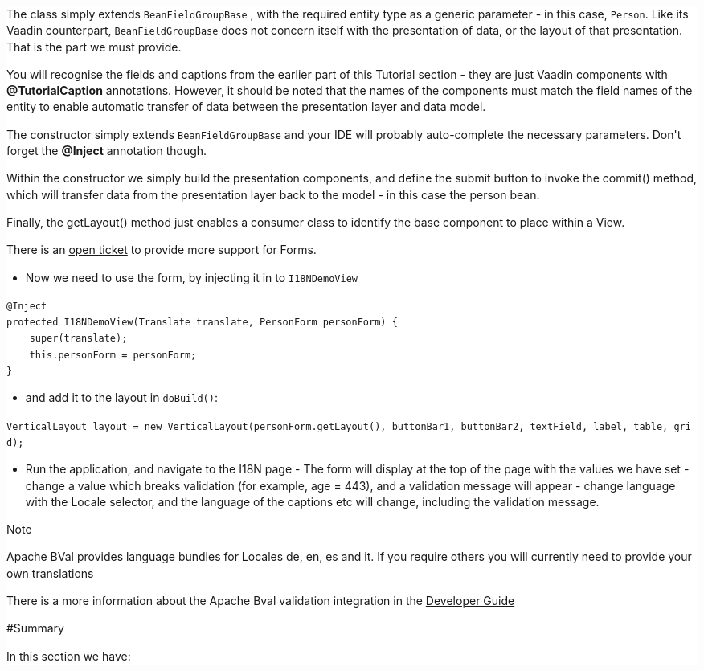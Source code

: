 The class simply extends ```BeanFieldGroupBase``` , with the required entity type as a generic parameter - in this case, ```Person```.  Like its Vaadin counterpart, ```BeanFieldGroupBase``` does not concern itself with the presentation of data, or the layout of that presentation.  That is the part we must provide.

You will recognise the fields and captions from the earlier part of this Tutorial section - they are just Vaadin components with **@TutorialCaption** annotations.  However, it should be noted that the names of the components must match the field names of the entity to enable automatic transfer of data between the presentation layer and data model.

The constructor simply extends ```BeanFieldGroupBase``` and your IDE will probably auto-complete the necessary parameters.  Don't forget the **@Inject** annotation though.

Within the constructor we simply build the presentation components, and define the submit button to invoke the commit() method, which will transfer data from the presentation layer back to the model - in this case the person bean.

Finally, the getLayout() method just enables a consumer class to identify the base component to place within a View.

There is an [open ticket](https://github.com/davidsowerby/krail/issues/431) to provide more support for Forms.

- Now we need to use the form, by injecting it in to ```I18NDemoView```

```
@Inject
protected I18NDemoView(Translate translate, PersonForm personForm) {
    super(translate);
    this.personForm = personForm;
}
```
- and add it to the layout in ```doBuild()```:
```
VerticalLayout layout = new VerticalLayout(personForm.getLayout(), buttonBar1, buttonBar2, textField, label, table, grid);
```

- Run the application, and navigate to the I18N page
       - The form will display at the top of the page with the values we have set
       - change a value which breaks validation (for example, age = 443), and a validation message will appear
       - change language with the Locale selector, and the language of the captions etc will change, including the validation message.
        

<div class="admonition note">
<p class="first admonition-title">Note</p>
<p class="last">Apache BVal provides language bundles for Locales de, en, es and it.  If you require others you will currently need to provide your own translations</p>
</div>

There is a more information about the Apache Bval validation integration in the [Developer Guide](devguide-validation.md)

#Summary

In this section we have:
